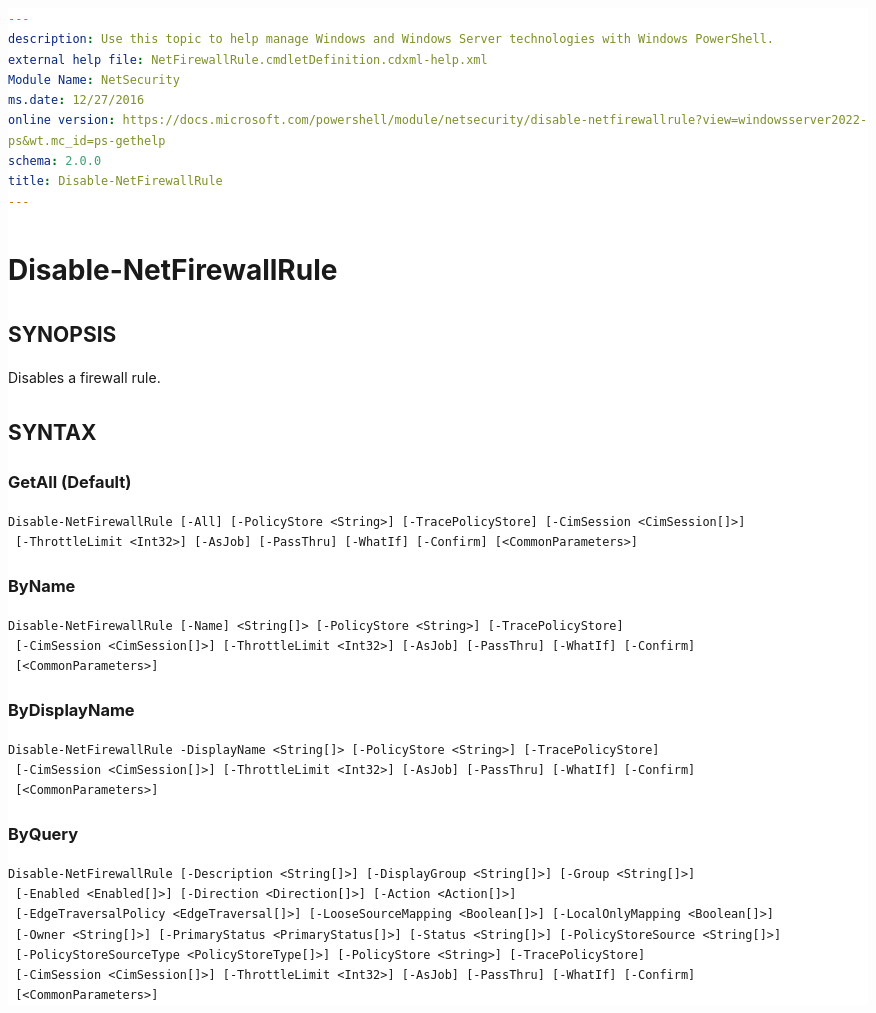 ```yaml
---
description: Use this topic to help manage Windows and Windows Server technologies with Windows PowerShell.
external help file: NetFirewallRule.cmdletDefinition.cdxml-help.xml
Module Name: NetSecurity
ms.date: 12/27/2016
online version: https://docs.microsoft.com/powershell/module/netsecurity/disable-netfirewallrule?view=windowsserver2022-ps&wt.mc_id=ps-gethelp
schema: 2.0.0
title: Disable-NetFirewallRule
---
```


# Disable-NetFirewallRule

## SYNOPSIS
Disables a firewall rule.

## SYNTAX

### GetAll (Default)
```
Disable-NetFirewallRule [-All] [-PolicyStore <String>] [-TracePolicyStore] [-CimSession <CimSession[]>]
 [-ThrottleLimit <Int32>] [-AsJob] [-PassThru] [-WhatIf] [-Confirm] [<CommonParameters>]
```

### ByName
```
Disable-NetFirewallRule [-Name] <String[]> [-PolicyStore <String>] [-TracePolicyStore]
 [-CimSession <CimSession[]>] [-ThrottleLimit <Int32>] [-AsJob] [-PassThru] [-WhatIf] [-Confirm]
 [<CommonParameters>]
```

### ByDisplayName
```
Disable-NetFirewallRule -DisplayName <String[]> [-PolicyStore <String>] [-TracePolicyStore]
 [-CimSession <CimSession[]>] [-ThrottleLimit <Int32>] [-AsJob] [-PassThru] [-WhatIf] [-Confirm]
 [<CommonParameters>]
```

### ByQuery
```
Disable-NetFirewallRule [-Description <String[]>] [-DisplayGroup <String[]>] [-Group <String[]>]
 [-Enabled <Enabled[]>] [-Direction <Direction[]>] [-Action <Action[]>]
 [-EdgeTraversalPolicy <EdgeTraversal[]>] [-LooseSourceMapping <Boolean[]>] [-LocalOnlyMapping <Boolean[]>]
 [-Owner <String[]>] [-PrimaryStatus <PrimaryStatus[]>] [-Status <String[]>] [-PolicyStoreSource <String[]>]
 [-PolicyStoreSourceType <PolicyStoreType[]>] [-PolicyStore <String>] [-TracePolicyStore]
 [-CimSession <CimSession[]>] [-ThrottleLimit <Int32>] [-AsJob] [-PassThru] [-WhatIf] [-Confirm]
 [<CommonParameters>]
```
